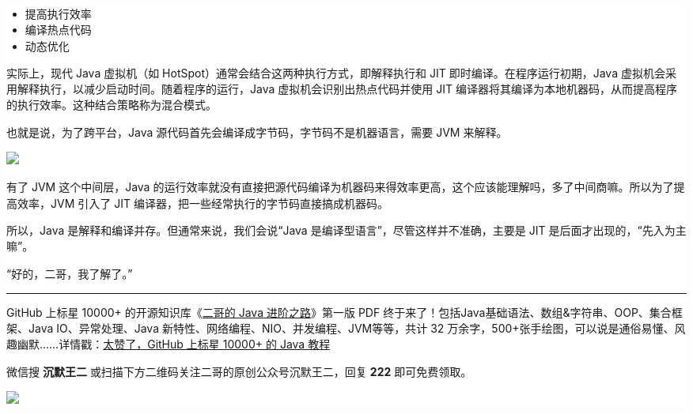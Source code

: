 - 提高执行效率
- 编译热点代码
- 动态优化

实际上，现代 Java 虚拟机（如 HotSpot）通常会结合这两种执行方式，即解释执行和 JIT 即时编译。在程序运行初期，Java 虚拟机会采用解释执行，以减少启动时间。随着程序的运行，Java 虚拟机会识别出热点代码并使用 JIT 编译器将其编译为本地机器码，从而提高程序的执行效率。这种结合策略称为混合模式。


也就是说，为了跨平台，Java 源代码首先会编译成字节码，字节码不是机器语言，需要 JVM 来解释。

![](https://cdn.tobebetterjavaer.com/stutymore/hello-world-20230408190024.png)

有了 JVM 这个中间层，Java 的运行效率就没有直接把源代码编译为机器码来得效率更高，这个应该能理解吗，多了中间商嘛。所以为了提高效率，JVM 引入了 JIT 编译器，把一些经常执行的字节码直接搞成机器码。

所以，Java 是解释和编译并存。但通常来说，我们会说“Java 是编译型语言”，尽管这样并不准确，主要是 JIT 是后面才出现的，“先入为主嘛”。

“好的，二哥，我了解了。”

---

GitHub 上标星 10000+ 的开源知识库《[二哥的 Java 进阶之路](https://github.com/itwanger/toBeBetterJavaer)》第一版 PDF 终于来了！包括Java基础语法、数组&字符串、OOP、集合框架、Java IO、异常处理、Java 新特性、网络编程、NIO、并发编程、JVM等等，共计 32 万余字，500+张手绘图，可以说是通俗易懂、风趣幽默……详情戳：[太赞了，GitHub 上标星 10000+ 的 Java 教程](https://javabetter.cn/overview/)


微信搜 **沉默王二** 或扫描下方二维码关注二哥的原创公众号沉默王二，回复 **222** 即可免费领取。

![](https://cdn.tobebetterjavaer.com/tobebetterjavaer/images/gongzhonghao.png)